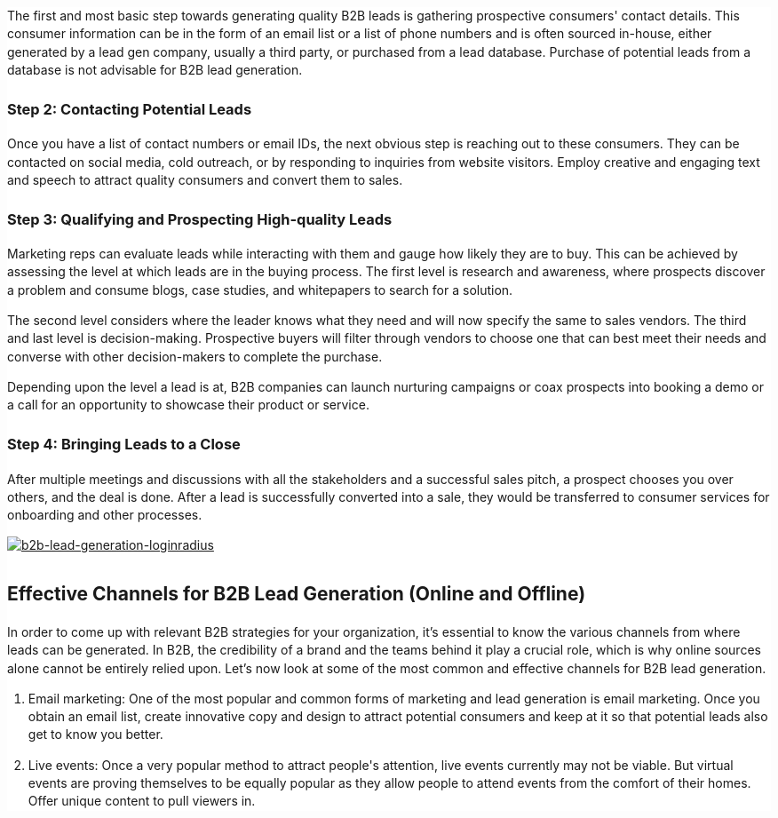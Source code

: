 The first and most basic step towards generating quality B2B leads is gathering prospective consumers' contact details. This consumer information can be in the form of an email list or a list of phone numbers and is often sourced in-house, either generated by a lead gen company, usually a third party, or purchased from a lead database. Purchase of potential leads from a database is not advisable for B2B lead generation.

### Step 2: Contacting Potential Leads

Once you have a list of contact numbers or email IDs, the next obvious step is reaching out to these consumers. They can be contacted on social media, cold outreach, or by responding to inquiries from website visitors. Employ creative and engaging text and speech to attract quality consumers and convert them to sales.

### Step 3: Qualifying and Prospecting High-quality Leads

Marketing reps can evaluate leads while interacting with them and gauge how likely they are to buy. This can be achieved by assessing the level at which leads are in the buying process. The first level is research and awareness, where prospects discover a problem and consume blogs, case studies, and whitepapers to search for a solution.

  

The second level considers where the leader knows what they need and will now specify the same to sales vendors. The third and last level is decision-making. Prospective buyers will filter through vendors to choose one that can best meet their needs and converse with other decision-makers to complete the purchase.

  

Depending upon the level a lead is at, B2B companies can launch nurturing campaigns or coax prospects into booking a demo or a call for an opportunity to showcase their product or service.

### Step 4: Bringing Leads to a Close

After multiple meetings and discussions with all the stakeholders and a successful sales pitch, a prospect chooses you over others, and the deal is done. After a lead is successfully converted into a sale, they would be transferred to consumer services for onboarding and other processes.

[![b2b-lead-generation-loginradius](b2b-lead-generation-loginradius.jpg)](https://www.loginradius.com/b2b-identity/)

## Effective Channels for B2B Lead Generation (Online and Offline)

In order to come up with relevant B2B strategies for your organization, it’s essential to know the various channels from where leads can be generated. In B2B, the credibility of a brand and the teams behind it play a crucial role, which is why online sources alone cannot be entirely relied upon. Let’s now look at some of the most common and effective channels for B2B lead generation.

  

1.  Email marketing: One of the most popular and common forms of marketing and lead generation is email marketing. Once you obtain an email list, create innovative copy and design to attract potential consumers and keep at it so that potential leads also get to know you better.
    
2.  Live events: Once a very popular method to attract people's attention, live events currently may not be viable. But virtual events are proving themselves to be equally popular as they allow people to attend events from the comfort of their homes. Offer unique content to pull viewers in.
    
